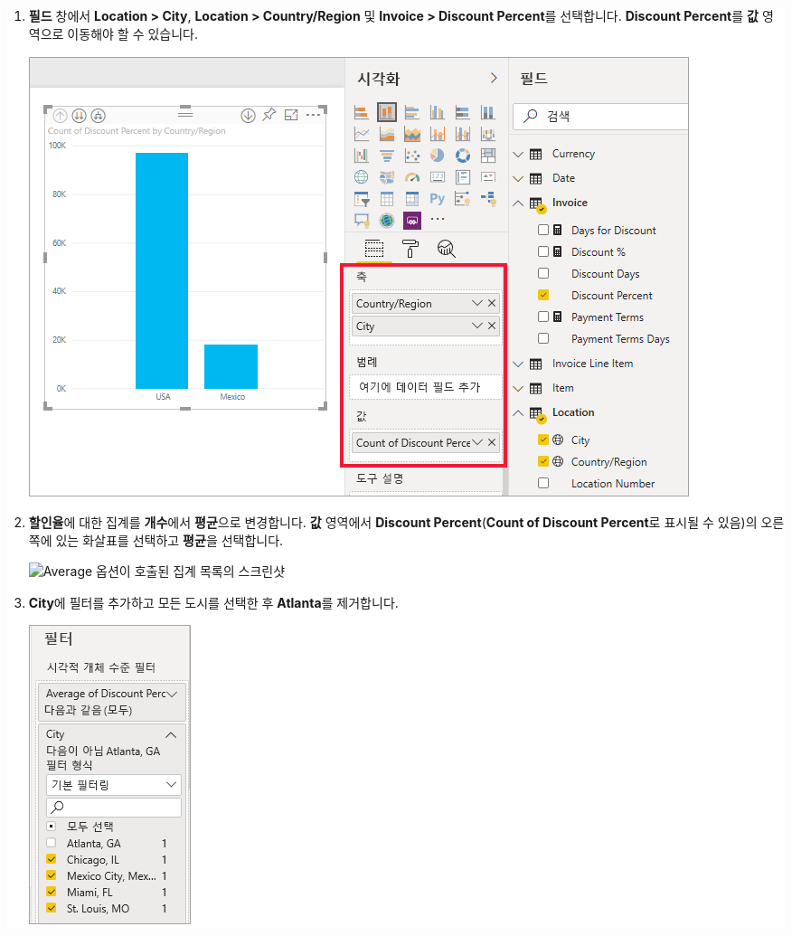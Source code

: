 1. **필드** 창에서 **Location > City**, **Location > Country/Region** 및 **Invoice > Discount Percent**를 선택합니다.  **Discount Percent**를 **값** 영역으로 이동해야 할 수 있습니다.

    ![City 및 Count of Discount Percent를 호출하여 빌드되는 시각화의 스크린샷](media/power-bi-visualization-export-data/power-bi-build.png)

1. **할인율**에 대한 집계를 **개수**에서 **평균**으로 변경합니다. **값** 영역에서 **Discount Percent**(**Count of Discount Percent**로 표시될 수 있음)의 오른쪽에 있는 화살표를 선택하고 **평균**을 선택합니다.

    ![Average 옵션이 호출된 집계 목록의 스크린샷](media/power-bi-visualization-export-data/power-bi-export-data6.png)

1. **City**에 필터를 추가하고 모든 도시를 선택한 후 **Atlanta**를 제거합니다.

    ![지워진 Atlanta, GA 확인란이 호출된 City 필터의 스크린샷](media/power-bi-visualization-export-data/power-bi-filter.png)
